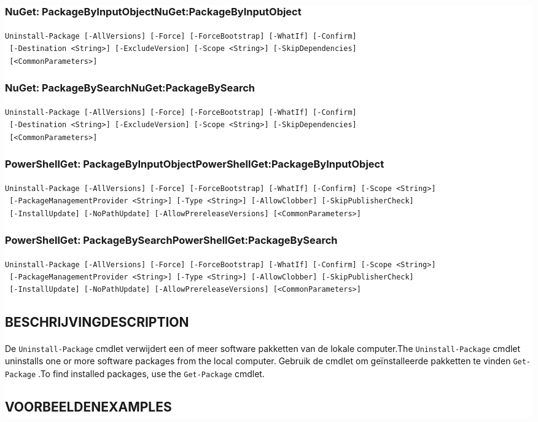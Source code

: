 ### <span data-ttu-id="b43f1-109">NuGet: PackageByInputObject</span><span class="sxs-lookup"><span data-stu-id="b43f1-109">NuGet:PackageByInputObject</span></span>

```
Uninstall-Package [-AllVersions] [-Force] [-ForceBootstrap] [-WhatIf] [-Confirm]
 [-Destination <String>] [-ExcludeVersion] [-Scope <String>] [-SkipDependencies]
 [<CommonParameters>]
```

### <span data-ttu-id="b43f1-110">NuGet: PackageBySearch</span><span class="sxs-lookup"><span data-stu-id="b43f1-110">NuGet:PackageBySearch</span></span>

```
Uninstall-Package [-AllVersions] [-Force] [-ForceBootstrap] [-WhatIf] [-Confirm]
 [-Destination <String>] [-ExcludeVersion] [-Scope <String>] [-SkipDependencies]
 [<CommonParameters>]
```

### <span data-ttu-id="b43f1-111">PowerShellGet: PackageByInputObject</span><span class="sxs-lookup"><span data-stu-id="b43f1-111">PowerShellGet:PackageByInputObject</span></span>

```
Uninstall-Package [-AllVersions] [-Force] [-ForceBootstrap] [-WhatIf] [-Confirm] [-Scope <String>]
 [-PackageManagementProvider <String>] [-Type <String>] [-AllowClobber] [-SkipPublisherCheck]
 [-InstallUpdate] [-NoPathUpdate] [-AllowPrereleaseVersions] [<CommonParameters>]
```

### <span data-ttu-id="b43f1-112">PowerShellGet: PackageBySearch</span><span class="sxs-lookup"><span data-stu-id="b43f1-112">PowerShellGet:PackageBySearch</span></span>

```
Uninstall-Package [-AllVersions] [-Force] [-ForceBootstrap] [-WhatIf] [-Confirm] [-Scope <String>]
 [-PackageManagementProvider <String>] [-Type <String>] [-AllowClobber] [-SkipPublisherCheck]
 [-InstallUpdate] [-NoPathUpdate] [-AllowPrereleaseVersions] [<CommonParameters>]
```

## <span data-ttu-id="b43f1-113">BESCHRIJVING</span><span class="sxs-lookup"><span data-stu-id="b43f1-113">DESCRIPTION</span></span>

<span data-ttu-id="b43f1-114">De `Uninstall-Package` cmdlet verwijdert een of meer software pakketten van de lokale computer.</span><span class="sxs-lookup"><span data-stu-id="b43f1-114">The `Uninstall-Package` cmdlet uninstalls one or more software packages from the local computer.</span></span> <span data-ttu-id="b43f1-115">Gebruik de cmdlet om geïnstalleerde pakketten te vinden `Get-Package` .</span><span class="sxs-lookup"><span data-stu-id="b43f1-115">To find installed packages, use the `Get-Package` cmdlet.</span></span>

## <span data-ttu-id="b43f1-116">VOORBEELDEN</span><span class="sxs-lookup"><span data-stu-id="b43f1-116">EXAMPLES</span></span>
